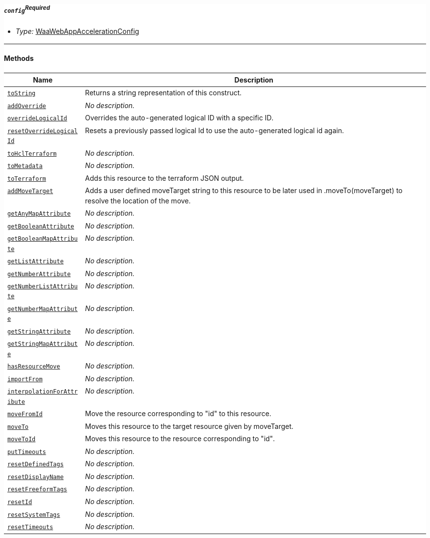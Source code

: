 
##### `config`<sup>Required</sup> <a name="config" id="rhizo-co-terraform-provider-oci.waaWebAppAcceleration.WaaWebAppAcceleration.Initializer.parameter.config"></a>

- *Type:* <a href="#rhizo-co-terraform-provider-oci.waaWebAppAcceleration.WaaWebAppAccelerationConfig">WaaWebAppAccelerationConfig</a>

---

#### Methods <a name="Methods" id="Methods"></a>

| **Name** | **Description** |
| --- | --- |
| <code><a href="#rhizo-co-terraform-provider-oci.waaWebAppAcceleration.WaaWebAppAcceleration.toString">toString</a></code> | Returns a string representation of this construct. |
| <code><a href="#rhizo-co-terraform-provider-oci.waaWebAppAcceleration.WaaWebAppAcceleration.addOverride">addOverride</a></code> | *No description.* |
| <code><a href="#rhizo-co-terraform-provider-oci.waaWebAppAcceleration.WaaWebAppAcceleration.overrideLogicalId">overrideLogicalId</a></code> | Overrides the auto-generated logical ID with a specific ID. |
| <code><a href="#rhizo-co-terraform-provider-oci.waaWebAppAcceleration.WaaWebAppAcceleration.resetOverrideLogicalId">resetOverrideLogicalId</a></code> | Resets a previously passed logical Id to use the auto-generated logical id again. |
| <code><a href="#rhizo-co-terraform-provider-oci.waaWebAppAcceleration.WaaWebAppAcceleration.toHclTerraform">toHclTerraform</a></code> | *No description.* |
| <code><a href="#rhizo-co-terraform-provider-oci.waaWebAppAcceleration.WaaWebAppAcceleration.toMetadata">toMetadata</a></code> | *No description.* |
| <code><a href="#rhizo-co-terraform-provider-oci.waaWebAppAcceleration.WaaWebAppAcceleration.toTerraform">toTerraform</a></code> | Adds this resource to the terraform JSON output. |
| <code><a href="#rhizo-co-terraform-provider-oci.waaWebAppAcceleration.WaaWebAppAcceleration.addMoveTarget">addMoveTarget</a></code> | Adds a user defined moveTarget string to this resource to be later used in .moveTo(moveTarget) to resolve the location of the move. |
| <code><a href="#rhizo-co-terraform-provider-oci.waaWebAppAcceleration.WaaWebAppAcceleration.getAnyMapAttribute">getAnyMapAttribute</a></code> | *No description.* |
| <code><a href="#rhizo-co-terraform-provider-oci.waaWebAppAcceleration.WaaWebAppAcceleration.getBooleanAttribute">getBooleanAttribute</a></code> | *No description.* |
| <code><a href="#rhizo-co-terraform-provider-oci.waaWebAppAcceleration.WaaWebAppAcceleration.getBooleanMapAttribute">getBooleanMapAttribute</a></code> | *No description.* |
| <code><a href="#rhizo-co-terraform-provider-oci.waaWebAppAcceleration.WaaWebAppAcceleration.getListAttribute">getListAttribute</a></code> | *No description.* |
| <code><a href="#rhizo-co-terraform-provider-oci.waaWebAppAcceleration.WaaWebAppAcceleration.getNumberAttribute">getNumberAttribute</a></code> | *No description.* |
| <code><a href="#rhizo-co-terraform-provider-oci.waaWebAppAcceleration.WaaWebAppAcceleration.getNumberListAttribute">getNumberListAttribute</a></code> | *No description.* |
| <code><a href="#rhizo-co-terraform-provider-oci.waaWebAppAcceleration.WaaWebAppAcceleration.getNumberMapAttribute">getNumberMapAttribute</a></code> | *No description.* |
| <code><a href="#rhizo-co-terraform-provider-oci.waaWebAppAcceleration.WaaWebAppAcceleration.getStringAttribute">getStringAttribute</a></code> | *No description.* |
| <code><a href="#rhizo-co-terraform-provider-oci.waaWebAppAcceleration.WaaWebAppAcceleration.getStringMapAttribute">getStringMapAttribute</a></code> | *No description.* |
| <code><a href="#rhizo-co-terraform-provider-oci.waaWebAppAcceleration.WaaWebAppAcceleration.hasResourceMove">hasResourceMove</a></code> | *No description.* |
| <code><a href="#rhizo-co-terraform-provider-oci.waaWebAppAcceleration.WaaWebAppAcceleration.importFrom">importFrom</a></code> | *No description.* |
| <code><a href="#rhizo-co-terraform-provider-oci.waaWebAppAcceleration.WaaWebAppAcceleration.interpolationForAttribute">interpolationForAttribute</a></code> | *No description.* |
| <code><a href="#rhizo-co-terraform-provider-oci.waaWebAppAcceleration.WaaWebAppAcceleration.moveFromId">moveFromId</a></code> | Move the resource corresponding to "id" to this resource. |
| <code><a href="#rhizo-co-terraform-provider-oci.waaWebAppAcceleration.WaaWebAppAcceleration.moveTo">moveTo</a></code> | Moves this resource to the target resource given by moveTarget. |
| <code><a href="#rhizo-co-terraform-provider-oci.waaWebAppAcceleration.WaaWebAppAcceleration.moveToId">moveToId</a></code> | Moves this resource to the resource corresponding to "id". |
| <code><a href="#rhizo-co-terraform-provider-oci.waaWebAppAcceleration.WaaWebAppAcceleration.putTimeouts">putTimeouts</a></code> | *No description.* |
| <code><a href="#rhizo-co-terraform-provider-oci.waaWebAppAcceleration.WaaWebAppAcceleration.resetDefinedTags">resetDefinedTags</a></code> | *No description.* |
| <code><a href="#rhizo-co-terraform-provider-oci.waaWebAppAcceleration.WaaWebAppAcceleration.resetDisplayName">resetDisplayName</a></code> | *No description.* |
| <code><a href="#rhizo-co-terraform-provider-oci.waaWebAppAcceleration.WaaWebAppAcceleration.resetFreeformTags">resetFreeformTags</a></code> | *No description.* |
| <code><a href="#rhizo-co-terraform-provider-oci.waaWebAppAcceleration.WaaWebAppAcceleration.resetId">resetId</a></code> | *No description.* |
| <code><a href="#rhizo-co-terraform-provider-oci.waaWebAppAcceleration.WaaWebAppAcceleration.resetSystemTags">resetSystemTags</a></code> | *No description.* |
| <code><a href="#rhizo-co-terraform-provider-oci.waaWebAppAcceleration.WaaWebAppAcceleration.resetTimeouts">resetTimeouts</a></code> | *No description.* |